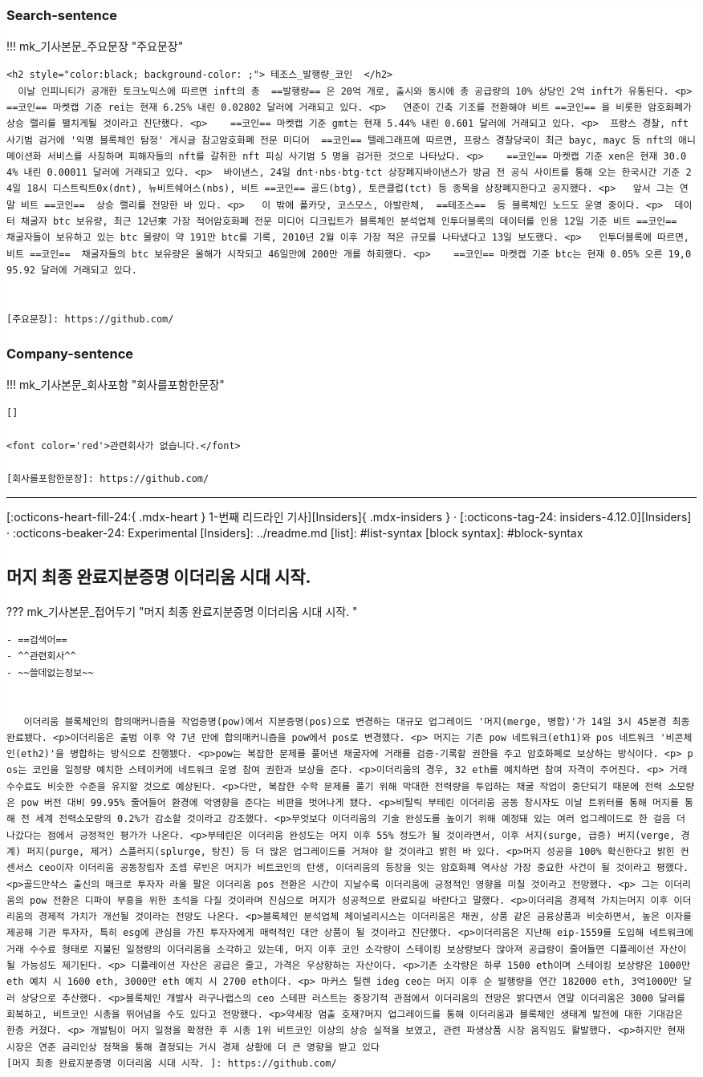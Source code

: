### Search-sentence
!!! mk_기사본문_주요문장 "주요문장"
    

    <h2 style="color:black; background-color: ;"> 테조스_발행량_코인  </h2>
      이날 인피니티가 공개한 토크노믹스에 따르면 inft의 총  ==발행량== 은 20억 개로, 출시와 동시에 총 공급량의 10% 상당인 2억 inft가 유통된다. <p>    ==코인== 마켓캡 기준 rei는 현재 6.25% 내린 0.02802 달러에 거래되고 있다. <p>   연준이 긴축 기조를 전환해야 비트 ==코인== 을 비롯한 암호화폐가 상승 랠리를 펼치게될 것이라고 진단했다. <p>    ==코인== 마켓캡 기준 gmt는 현재 5.44% 내린 0.601 달러에 거래되고 있다. <p>  프랑스 경찰, nft 사기범 검거에 '익명 블록체인 탐정' 게시글 참고암호화폐 전문 미디어  ==코인== 텔레그래프에 따르면, 프랑스 경찰당국이 최근 bayc, mayc 등 nft의 애니메이션화 서비스를 사칭하며 피해자들의 nft를 갈취한 nft 피싱 사기범 5 명을 검거한 것으로 나타났다. <p>    ==코인== 마켓캡 기준 xen은 현재 30.04% 내린 0.00011 달러에 거래되고 있다. <p>  바이낸스, 24일 dnt·nbs·btg·tct 상장폐지바이낸스가 방금 전 공식 사이트를 통해 오는 한국시간 기준 24일 18시 디스트릭트0x(dnt), 뉴비트쉐어스(nbs), 비트 ==코인== 골드(btg), 토큰클럽(tct) 등 종목을 상장폐지한다고 공지했다. <p>   앞서 그는 연말 비트 ==코인==  상승 랠리를 전망한 바 있다. <p>   이 밖에 폴카닷, 코스모스, 아발란체,  ==테조스==  등 블록체인 노드도 운영 중이다. <p>  데이터 채굴자 btc 보유량, 최근 12년來 가장 적어암호화폐 전문 미디어 디크립트가 블록체인 분석업체 인투더블록의 데이터를 인용 12일 기준 비트 ==코인==  채굴자들이 보유하고 있는 btc 물량이 약 191만 btc를 기록, 2010년 2월 이후 가장 적은 규모를 나타냈다고 13일 보도했다. <p>   인투더블록에 따르면, 비트 ==코인==  채굴자들의 btc 보유량은 올해가 시작되고 46일만에 200만 개를 하회했다. <p>    ==코인== 마켓캡 기준 btc는 현재 0.05% 오른 19,095.92 달러에 거래되고 있다. 
    
      
    [주요문장]: https://github.com/
            
### Company-sentence
!!! mk_기사본문_회사포함 "회사를포함한문장"
    
    
    []  
    
    <font color='red'>관련회사가 없습니다.</font>
      
    [회사를포함한문장]: https://github.com/

            

---
[:octicons-heart-fill-24:{ .mdx-heart } 1-번째 리드라인 기사][Insiders]{ .mdx-insiders } ·
[:octicons-tag-24: insiders-4.12.0][Insiders] ·
:octicons-beaker-24: Experimental
[Insiders]: ../readme.md
[list]: #list-syntax
[block syntax]: #block-syntax
            
## 머지 최종 완료지분증명 이더리움 시대 시작. 
??? mk_기사본문_접어두기 "머지 최종 완료지분증명 이더리움 시대 시작. "
    
    - ==검색어==  
    - ^^관련회사^^  
    - ~~쓸데없는정보~~  
    
    
       이더리움 블록체인의 합의매커니즘을 작업증명(pow)에서 지분증명(pos)으로 변경하는 대규모 업그레이드 '머지(merge, 병합)'가 14일 3시 45분경 최종 완료됐다. <p>이더리움은 출범 이후 약 7년 만에 합의매커니즘을 pow에서 pos로 변경했다. <p> 머지는 기존 pow 네트워크(eth1)와 pos 네트워크 '비콘체인(eth2)'을 병합하는 방식으로 진행됐다. <p>pow는 복잡한 문제를 풀어낸 채굴자에 거래를 검증·기록할 권한을 주고 암호화폐로 보상하는 방식이다. <p> pos는 코인을 일정량 예치한 스테이커에 네트워크 운영 참여 권한과 보상을 준다. <p>이더리움의 경우, 32 eth를 예치하면 참여 자격이 주어진다. <p> 거래 수수료도 비슷한 수준을 유지할 것으로 예상된다. <p>다만, 복잡한 수학 문제를 풀기 위해 막대한 전력량을 투입하는 채굴 작업이 중단되기 때문에 전력 소모량은 pow 버전 대비 99.95% 줄어들어 환경에 악영향을 준다는 비판을 벗어나게 됐다. <p>비탈릭 부테린 이더리움 공동 창시자도 이날 트위터를 통해 머지를 통해 전 세계 전력소모량의 0.2%가 감소할 것이라고 강조했다. <p>무엇보다 이더리움의 기술 완성도를 높이기 위해 예정돼 있는 여러 업그레이드로 한 걸음 더 나갔다는 점에서 긍정적인 평가가 나온다. <p>부테린은 이더리움 완성도는 머지 이후 55% 정도가 될 것이라면서, 이후 서지(surge, 급증) 버지(verge, 경계) 퍼지(purge, 제거) 스플러지(splurge, 탕진) 등 더 많은 업그레이드를 거쳐야 할 것이라고 밝힌 바 있다. <p>머지 성공을 100% 확신한다고 밝힌 컨센서스 ceo이자 이더리움 공동창립자 조셉 루빈은 머지가 비트코인의 탄생, 이더리움의 등장을 잇는 암호화폐 역사상 가장 중요한 사건이 될 것이라고 평했다. <p>골드만삭스 출신의 매크로 투자자 라울 팔은 이더리움 pos 전환은 시간이 지날수록 이더리움에 긍정적인 영향을 미칠 것이라고 전망했다. <p> 그는 이더리움의 pow 전환은 디파이 부흥을 위한 초석을 다질 것이라며 진심으로 머지가 성공적으로 완료되길 바란다고 말했다. <p>이더리움 경제적 가치는머지 이후 이더리움의 경제적 가치가 개선될 것이라는 전망도 나온다. <p>블록체인 분석업체 체이널리시스는 이더리움은 채권, 상품 같은 금융상품과 비슷하면서, 높은 이자를 제공해 기관 투자자, 특히 esg에 관심을 가진 투자자에게 매력적인 대안 상품이 될 것이라고 진단했다. <p>이더리움은 지난해 eip-1559를 도입해 네트워크에 거래 수수료 형태로 지불된 일정량의 이더리움을 소각하고 있는데, 머지 이후 코인 소각량이 스테이킹 보상량보다 많아져 공급량이 줄어들면 디플레이션 자산이 될 가능성도 제기된다. <p> 디플레이션 자산은 공급은 줄고, 가격은 우상향하는 자산이다. <p>기존 소각량은 하루 1500 eth이며 스테이킹 보상량은 1000만 eth 예치 시 1600 eth, 3000만 eth 예치 시 2700 eth이다. <p> 마커스 틸렌 ideg ceo는 머지 이후 순 발행량을 연간 182000 eth, 3억1000만 달러 상당으로 추산했다. <p>블록체인 개발사 라구나랩스의 ceo 스테판 러스트는 중장기적 관점에서 이더리움의 전망은 밝다면서 연말 이더리움은 3000 달러를 회복하고, 비트코인 시총을 뛰어넘을 수도 있다고 전망했다. <p>약세장 멈출 호재?머지 업그레이드를 통해 이더리움과 블록체인 생태계 발전에 대한 기대감은 한층 커졌다. <p> 개발팀이 머지 일정을 확정한 후 시총 1위 비트코인 이상의 상승 실적을 보였고, 관련 파생상품 시장 움직임도 활발했다. <p>하지만 현재 시장은 연준 금리인상 정책을 통해 결정되는 거시 경제 상황에 더 큰 영향을 받고 있다  
    [머지 최종 완료지분증명 이더리움 시대 시작. ]: https://github.com/
            